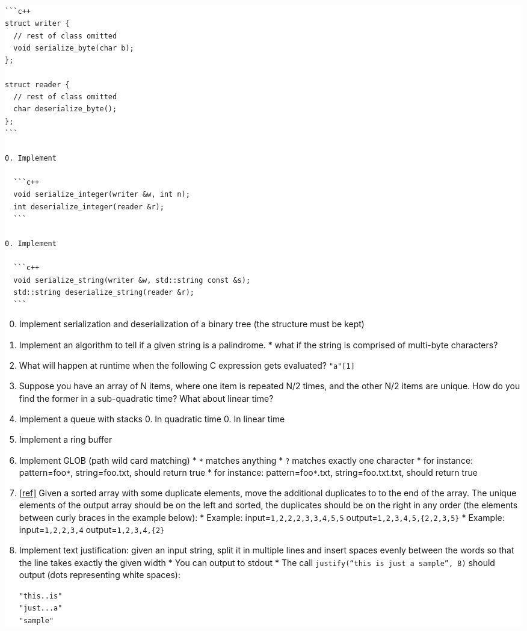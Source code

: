     ```c++
    struct writer {
      // rest of class omitted
      void serialize_byte(char b);
    };

    struct reader {
      // rest of class omitted
      char deserialize_byte();
    };
    ```

    0. Implement

      ```c++
      void serialize_integer(writer &w, int n);
      int deserialize_integer(reader &r);
      ```

    0. Implement

      ```c++
      void serialize_string(writer &w, std::string const &s);
      std::string deserialize_string(reader &r);
      ```
  0. Implement serialization and deserialization of a binary tree (the structure must be kept)
  0. Implement an algorithm to tell if a given string is a palindrome.
    * what if the string is comprised of multi-byte characters?
  0. What will happen at runtime when the following C expression gets evaluated? `"a"[1]`

  0. Suppose you have an array of N items, where one item is repeated N/2 times, and the other N/2 items are unique. How do you find the former in a sub-quadratic time? What about linear time?
  0. Implement a queue with stacks
    0. In quadratic time
    0. In linear time
  0. Implement a ring buffer
  0. Implement GLOB (path wild card matching)
    * `*` matches anything
    * `?` matches exactly one character
    * for instance: pattern=foo`*`, string=foo.txt, should return true
    * for instance: pattern=foo`*`.txt, string=foo.txt.txt, should return true
  0. [[ref]](62-partition_uniques_duplicates) Given a sorted array with some duplicate elements, move the additional duplicates to to the end of the array. The unique elements of the output array should be on the left and sorted, the duplicates should be on the right in any order (the elements between curly braces in the example below):
    * Example: input=`1,2,2,2,3,3,4,5,5` output=`1,2,3,4,5,{2,2,3,5}`
    * Example: input=`1,2,2,3,4` output=`1,2,3,4,{2}`
  0. Implement text justification: given an input string, split it in multiple lines and insert spaces evenly between the words so that the line takes exactly the given width
    * You can output to stdout
    * The call `justify(“this is just a sample”, 8)` should output (dots representing white spaces):

      ```
      "this..is"
      "just...a"
      "sample"
      ```
